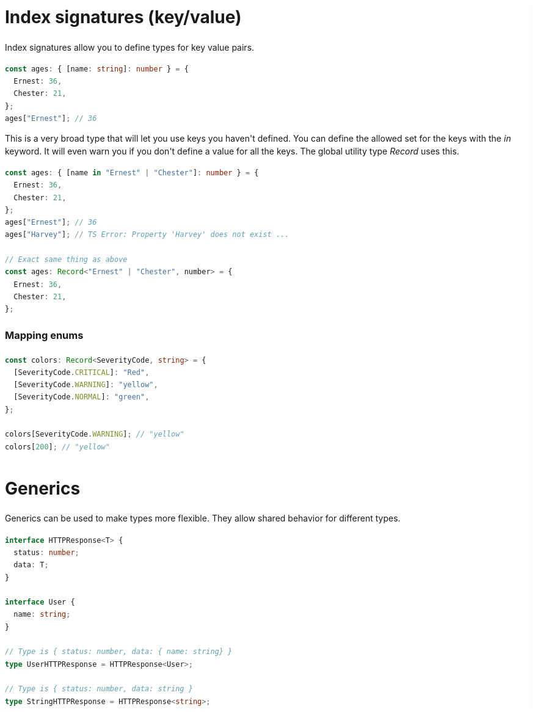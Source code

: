 # Index signatures (key/value)

Index signatures allow you to define types for key value pairs.

```ts
const ages: { [name: string]: number } = {
  Ernest: 36,
  Chester: 21,
};
ages["Ernest"]; // 36
```

This is a very broad type that will let you use keys you haven't defined. You can define the allowed set for the keys with the _in_ keyword. It will even warn you if you don't define a value for all the keys. The global utility type _Record_ uses this.

```ts
const ages: { [name in "Ernest" | "Chester"]: number } = {
  Ernest: 36,
  Chester: 21,
};
ages["Ernest"]; // 36
ages["Harvey"]; // TS Error: Property 'Harvey' does not exist ...

// Exact same thing as above
const ages: Record<"Ernest" | "Chester", number> = {
  Ernest: 36,
  Chester: 21,
};
```

### Mapping enums

```ts
const colors: Record<SeverityCode, string> = {
  [SeverityCode.CRITICAL]: "Red",
  [SeverityCode.WARNING]: "yellow",
  [SeverityCode.NORMAL]: "green",
};

colors[SeverityCode.WARNING]; // "yellow"
colors[200]; // "yellow"
```

# Generics

Generics can be used to make types more flexible. They allow shared behavior for different types.

```ts
interface HTTPResponse<T> {
  status: number;
  data: T;
}

interface User {
  name: string;
}

// Type is { status: number, data: { name: string} }
type UserHTTPResponse = HTTPResponse<User>;

// Type is { status: number, data: string }
type StringHTTPResponse = HTTPResponse<string>;
```


  [P in K]: T[P];